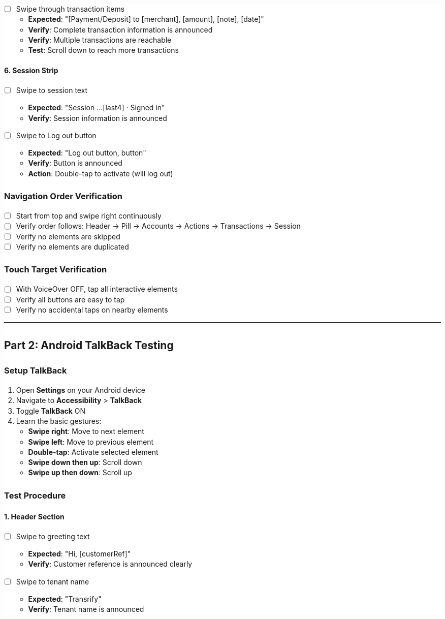 - [ ] Swipe through transaction items
  - **Expected**: "[Payment/Deposit] to [merchant], [amount], [note], [date]"
  - **Verify**: Complete transaction information is announced
  - **Verify**: Multiple transactions are reachable
  - **Test**: Scroll down to reach more transactions

#### 6. Session Strip
- [ ] Swipe to session text
  - **Expected**: "Session …[last4] · Signed in"
  - **Verify**: Session information is announced
  
- [ ] Swipe to Log out button
  - **Expected**: "Log out button, button"
  - **Verify**: Button is announced
  - **Action**: Double-tap to activate (will log out)

### Navigation Order Verification
- [ ] Start from top and swipe right continuously
- [ ] Verify order follows: Header → Pill → Accounts → Actions → Transactions → Session
- [ ] Verify no elements are skipped
- [ ] Verify no elements are duplicated

### Touch Target Verification
- [ ] With VoiceOver OFF, tap all interactive elements
- [ ] Verify all buttons are easy to tap
- [ ] Verify no accidental taps on nearby elements

---

## Part 2: Android TalkBack Testing

### Setup TalkBack

1. Open **Settings** on your Android device
2. Navigate to **Accessibility** > **TalkBack**
3. Toggle **TalkBack** ON
4. Learn the basic gestures:
   - **Swipe right**: Move to next element
   - **Swipe left**: Move to previous element
   - **Double-tap**: Activate selected element
   - **Swipe down then up**: Scroll down
   - **Swipe up then down**: Scroll up

### Test Procedure

#### 1. Header Section
- [ ] Swipe to greeting text
  - **Expected**: "Hi, [customerRef]"
  - **Verify**: Customer reference is announced clearly
  
- [ ] Swipe to tenant name
  - **Expected**: "Transrify"
  - **Verify**: Tenant name is announced
  